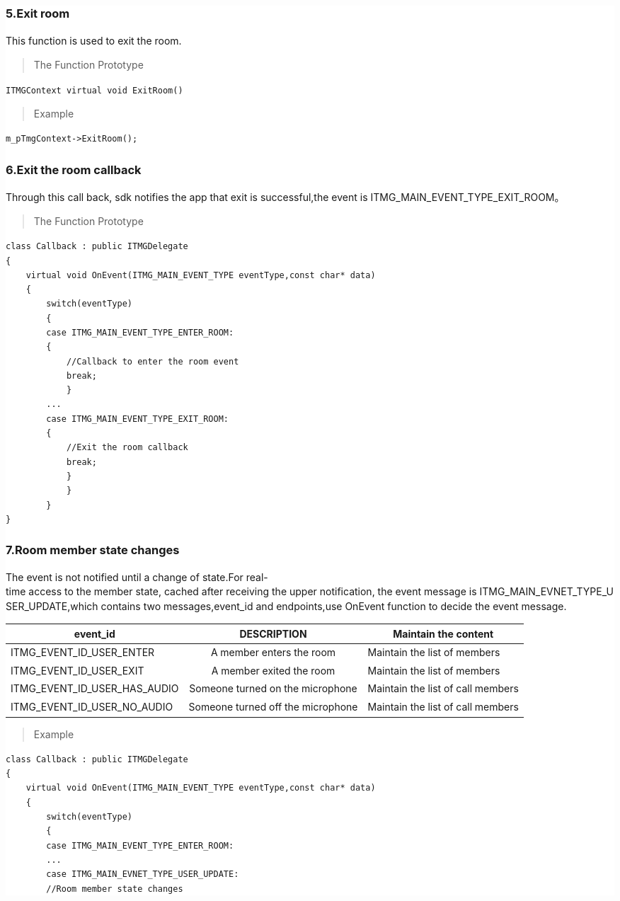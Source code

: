 ### 5.Exit room
This function is used to exit the room.
> The Function Prototype   
```
ITMGContext virtual void ExitRoom()
```
> Example      
```
m_pTmgContext->ExitRoom();
```

### 6.Exit the room callback
Through this call back, sdk notifies the app that exit is successful,the event is ITMG_MAIN_EVENT_TYPE_EXIT_ROOM。
> The Function Prototype  
```
class Callback : public ITMGDelegate 
{
 	virtual void OnEvent(ITMG_MAIN_EVENT_TYPE eventType,const char* data)
 	{
 	    switch(eventType)
	    {
		case ITMG_MAIN_EVENT_TYPE_ENTER_ROOM:
		{
		    //Callback to enter the room event
		    break;
	        }
		...
		case ITMG_MAIN_EVENT_TYPE_EXIT_ROOM:
		{
		    //Exit the room callback
		    break;
	        }
            }
        }
}
```


### 7.Room member state changes
The event is not notified until a change of state.For real-time access to the member state, cached after receiving the upper notification, the event message is ITMG_MAIN_EVNET_TYPE_USER_UPDATE,which contains two messages,event_id and endpoints,use OnEvent function to decide the event message.

|event_id     | DESCRIPTION         |Maintain the content|
| ------------- |:-------------:|-------------|
| ITMG_EVENT_ID_USER_ENTER    |A member enters the room|Maintain the list of members|
| ITMG_EVENT_ID_USER_EXIT    |A member exited the room|Maintain the list of members|
| ITMG_EVENT_ID_USER_HAS_AUDIO    |Someone turned on the microphone|Maintain the list of call members|
| ITMG_EVENT_ID_USER_NO_AUDIO    |Someone turned off the microphone|Maintain the list of call members|
> Example   
```
class Callback : public ITMGDelegate 
{
 	virtual void OnEvent(ITMG_MAIN_EVENT_TYPE eventType,const char* data)
 	{
 	    switch(eventType)
	    {
		case ITMG_MAIN_EVENT_TYPE_ENTER_ROOM:
		...
		case ITMG_MAIN_EVNET_TYPE_USER_UPDATE:
		//Room member state changes
```